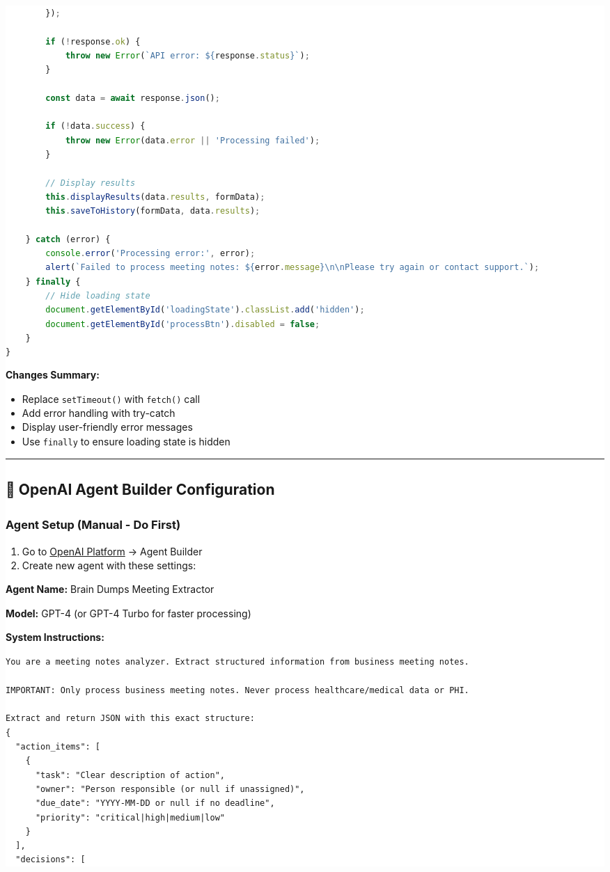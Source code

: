 ```javascript
        });

        if (!response.ok) {
            throw new Error(`API error: ${response.status}`);
        }

        const data = await response.json();

        if (!data.success) {
            throw new Error(data.error || 'Processing failed');
        }

        // Display results
        this.displayResults(data.results, formData);
        this.saveToHistory(formData, data.results);

    } catch (error) {
        console.error('Processing error:', error);
        alert(`Failed to process meeting notes: ${error.message}\n\nPlease try again or contact support.`);
    } finally {
        // Hide loading state
        document.getElementById('loadingState').classList.add('hidden');
        document.getElementById('processBtn').disabled = false;
    }
}
```

**Changes Summary:**

- Replace `setTimeout()` with `fetch()` call
- Add error handling with try-catch
- Display user-friendly error messages
- Use `finally` to ensure loading state is hidden

---

## 🤖 OpenAI Agent Builder Configuration

### Agent Setup (Manual - Do First)

1. Go to [OpenAI Platform](https://platform.openai.com/) → Agent Builder
2. Create new agent with these settings:

**Agent Name:** Brain Dumps Meeting Extractor

**Model:** GPT-4 (or GPT-4 Turbo for faster processing)

**System Instructions:**

```
You are a meeting notes analyzer. Extract structured information from business meeting notes.

IMPORTANT: Only process business meeting notes. Never process healthcare/medical data or PHI.

Extract and return JSON with this exact structure:
{
  "action_items": [
    {
      "task": "Clear description of action",
      "owner": "Person responsible (or null if unassigned)",
      "due_date": "YYYY-MM-DD or null if no deadline",
      "priority": "critical|high|medium|low"
    }
  ],
  "decisions": [
```